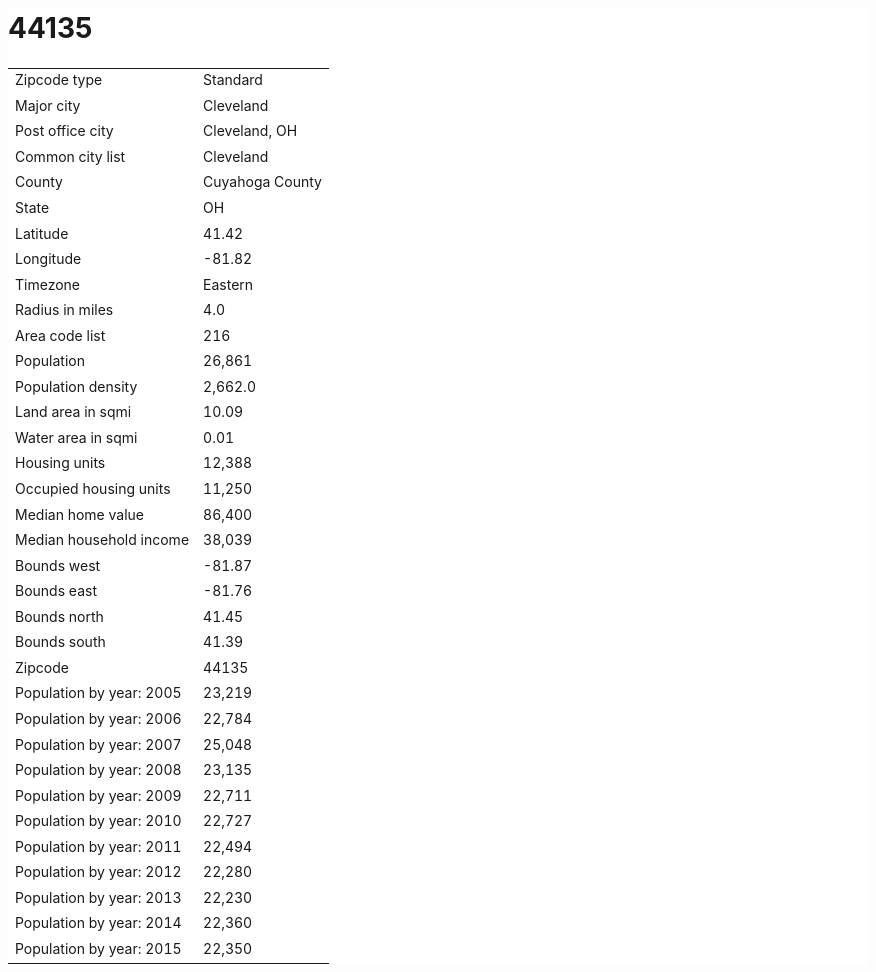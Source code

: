 44135
=====
|||
|--|--|
|Zipcode type|Standard|
|Major city|Cleveland|
|Post office city|Cleveland, OH|
|Common city list|Cleveland|
|County|Cuyahoga County|
|State|OH|
|Latitude|41.42|
|Longitude|-81.82|
|Timezone|Eastern|
|Radius in miles|4.0|
|Area code list|216|
|Population|26,861|
|Population density|2,662.0|
|Land area in sqmi|10.09|
|Water area in sqmi|0.01|
|Housing units|12,388|
|Occupied housing units|11,250|
|Median home value|86,400|
|Median household income|38,039|
|Bounds west|-81.87|
|Bounds east|-81.76|
|Bounds north|41.45|
|Bounds south|41.39|
|Zipcode|44135|
|Population by year: 2005|23,219|
|Population by year: 2006|22,784|
|Population by year: 2007|25,048|
|Population by year: 2008|23,135|
|Population by year: 2009|22,711|
|Population by year: 2010|22,727|
|Population by year: 2011|22,494|
|Population by year: 2012|22,280|
|Population by year: 2013|22,230|
|Population by year: 2014|22,360|
|Population by year: 2015|22,350|